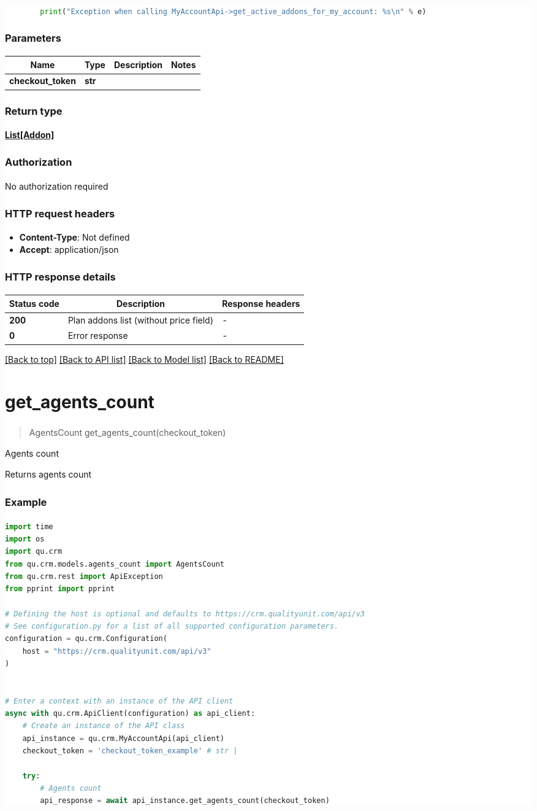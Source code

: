 ```python
        print("Exception when calling MyAccountApi->get_active_addons_for_my_account: %s\n" % e)
```


### Parameters

Name | Type | Description  | Notes
------------- | ------------- | ------------- | -------------
 **checkout_token** | **str**|  | 

### Return type

[**List[Addon]**](Addon.md)

### Authorization

No authorization required

### HTTP request headers

 - **Content-Type**: Not defined
 - **Accept**: application/json

### HTTP response details
| Status code | Description | Response headers |
|-------------|-------------|------------------|
**200** | Plan addons list (without price field) |  -  |
**0** | Error response |  -  |

[[Back to top]](#) [[Back to API list]](../README.md#documentation-for-api-endpoints) [[Back to Model list]](../README.md#documentation-for-models) [[Back to README]](../README.md)

# **get_agents_count**
> AgentsCount get_agents_count(checkout_token)

Agents count

Returns agents count

### Example

```python
import time
import os
import qu.crm
from qu.crm.models.agents_count import AgentsCount
from qu.crm.rest import ApiException
from pprint import pprint

# Defining the host is optional and defaults to https://crm.qualityunit.com/api/v3
# See configuration.py for a list of all supported configuration parameters.
configuration = qu.crm.Configuration(
    host = "https://crm.qualityunit.com/api/v3"
)


# Enter a context with an instance of the API client
async with qu.crm.ApiClient(configuration) as api_client:
    # Create an instance of the API class
    api_instance = qu.crm.MyAccountApi(api_client)
    checkout_token = 'checkout_token_example' # str | 

    try:
        # Agents count
        api_response = await api_instance.get_agents_count(checkout_token)
```